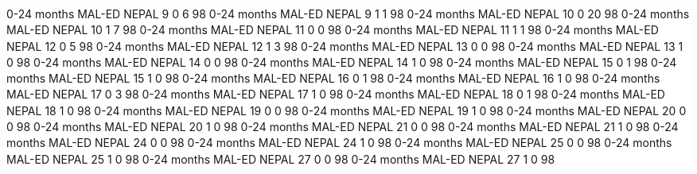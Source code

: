 0-24 months   MAL-ED           NEPAL                          9                     0        6      98
0-24 months   MAL-ED           NEPAL                          9                     1        1      98
0-24 months   MAL-ED           NEPAL                          10                    0       20      98
0-24 months   MAL-ED           NEPAL                          10                    1        7      98
0-24 months   MAL-ED           NEPAL                          11                    0        0      98
0-24 months   MAL-ED           NEPAL                          11                    1        1      98
0-24 months   MAL-ED           NEPAL                          12                    0        5      98
0-24 months   MAL-ED           NEPAL                          12                    1        3      98
0-24 months   MAL-ED           NEPAL                          13                    0        0      98
0-24 months   MAL-ED           NEPAL                          13                    1        0      98
0-24 months   MAL-ED           NEPAL                          14                    0        0      98
0-24 months   MAL-ED           NEPAL                          14                    1        0      98
0-24 months   MAL-ED           NEPAL                          15                    0        1      98
0-24 months   MAL-ED           NEPAL                          15                    1        0      98
0-24 months   MAL-ED           NEPAL                          16                    0        1      98
0-24 months   MAL-ED           NEPAL                          16                    1        0      98
0-24 months   MAL-ED           NEPAL                          17                    0        3      98
0-24 months   MAL-ED           NEPAL                          17                    1        0      98
0-24 months   MAL-ED           NEPAL                          18                    0        1      98
0-24 months   MAL-ED           NEPAL                          18                    1        0      98
0-24 months   MAL-ED           NEPAL                          19                    0        0      98
0-24 months   MAL-ED           NEPAL                          19                    1        0      98
0-24 months   MAL-ED           NEPAL                          20                    0        0      98
0-24 months   MAL-ED           NEPAL                          20                    1        0      98
0-24 months   MAL-ED           NEPAL                          21                    0        0      98
0-24 months   MAL-ED           NEPAL                          21                    1        0      98
0-24 months   MAL-ED           NEPAL                          24                    0        0      98
0-24 months   MAL-ED           NEPAL                          24                    1        0      98
0-24 months   MAL-ED           NEPAL                          25                    0        0      98
0-24 months   MAL-ED           NEPAL                          25                    1        0      98
0-24 months   MAL-ED           NEPAL                          27                    0        0      98
0-24 months   MAL-ED           NEPAL                          27                    1        0      98